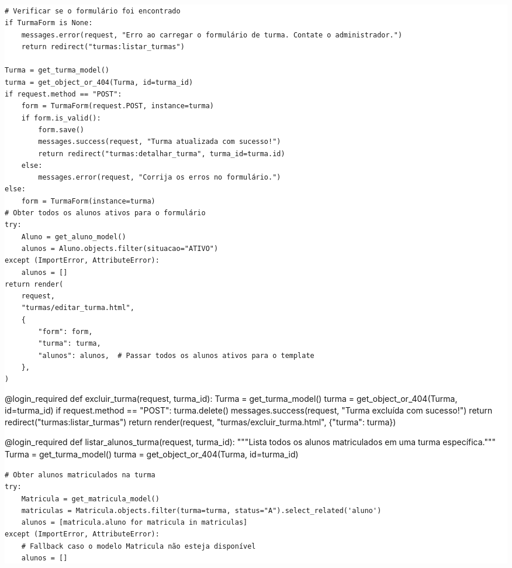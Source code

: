     # Verificar se o formulário foi encontrado
    if TurmaForm is None:
        messages.error(request, "Erro ao carregar o formulário de turma. Contate o administrador.")
        return redirect("turmas:listar_turmas")
    
    Turma = get_turma_model()
    turma = get_object_or_404(Turma, id=turma_id)
    if request.method == "POST":
        form = TurmaForm(request.POST, instance=turma)
        if form.is_valid():
            form.save()
            messages.success(request, "Turma atualizada com sucesso!")
            return redirect("turmas:detalhar_turma", turma_id=turma.id)
        else:
            messages.error(request, "Corrija os erros no formulário.")
    else:
        form = TurmaForm(instance=turma)
    # Obter todos os alunos ativos para o formulário
    try:
        Aluno = get_aluno_model()
        alunos = Aluno.objects.filter(situacao="ATIVO")
    except (ImportError, AttributeError):
        alunos = []
    return render(
        request,
        "turmas/editar_turma.html",
        {
            "form": form,
            "turma": turma,
            "alunos": alunos,  # Passar todos os alunos ativos para o template
        },
    )

@login_required
def excluir_turma(request, turma_id):
    Turma = get_turma_model()
    turma = get_object_or_404(Turma, id=turma_id)
    if request.method == "POST":
        turma.delete()
        messages.success(request, "Turma excluída com sucesso!")
        return redirect("turmas:listar_turmas")
    return render(request, "turmas/excluir_turma.html", {"turma": turma})

@login_required
def listar_alunos_turma(request, turma_id):
    """Lista todos os alunos matriculados em uma turma específica."""
    Turma = get_turma_model()
    turma = get_object_or_404(Turma, id=turma_id)
    
    # Obter alunos matriculados na turma
    try:
        Matricula = get_matricula_model()
        matriculas = Matricula.objects.filter(turma=turma, status="A").select_related('aluno')
        alunos = [matricula.aluno for matricula in matriculas]
    except (ImportError, AttributeError):
        # Fallback caso o modelo Matricula não esteja disponível
        alunos = []
    